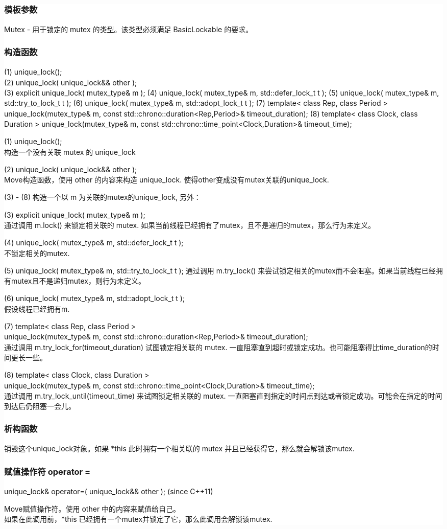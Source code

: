 ### 模板参数  

Mutex - 用于锁定的 mutex 的类型。该类型必须满足 BasicLockable 的要求。  

### 构造函数  

(1) unique_lock();  
(2) unique_lock( unique_lock&& other );  
(3) explicit unique_lock( mutex_type& m );
(4) unique_lock( mutex_type& m, std::defer_lock_t t );
(5) unique_lock( mutex_type& m, std::try_to_lock_t t );
(6) unique_lock( mutex_type& m, std::adopt_lock_t t );
(7) template< class Rep, class Period >
    unique_lock(mutex_type& m, 
                const std::chrono::duration<Rep,Period>& timeout_duration);
(8) template< class Clock, class Duration >
    unique_lock(mutex_type& m, 
                const std::chrono::time_point<Clock,Duration>& timeout_time);

(1) unique_lock();  
    构造一个没有关联 mutex 的 unique_lock  
    
(2) unique_lock( unique_lock&& other );  
    Move构造函数，使用 other 的内容来构造 unique_lock. 使得other变成没有mutex关联的unique_lock.  

(3) - (8) 构造一个以 m 为关联的mutex的unique_lock, 另外： 
    
(3) explicit unique_lock( mutex_type& m );  
    通过调用 m.lock() 来锁定相关联的 mutex. 如果当前线程已经拥有了mutex，且不是递归的mutex，那么行为未定义。

(4) unique_lock( mutex_type& m, std::defer_lock_t t );  
    不锁定相关的mutex. 

(5) unique_lock( mutex_type& m, std::try_to_lock_t t );
    通过调用 m.try_lock() 来尝试锁定相关的mutex而不会阻塞。如果当前线程已经拥有mutex且不是递归mutex，则行为未定义。
    
(6) unique_lock( mutex_type& m, std::adopt_lock_t t );  
    假设线程已经拥有m. 

(7) template< class Rep, class Period >  
    unique_lock(mutex_type& m, const std::chrono::duration<Rep,Period>& timeout_duration);  
    通过调用 m.try_lock_for(timeout_duration) 试图锁定相关联的 mutex. 一直阻塞直到超时或锁定成功。也可能阻塞得比time_duration的时间更长一些。
    
(8) template< class Clock, class Duration >  
    unique_lock(mutex_type& m, const std::chrono::time_point<Clock,Duration>& timeout_time);  
    通过调用 m.try_lock_until(timeout_time) 来试图锁定相关联的 mutex. 一直阻塞直到指定的时间点到达或者锁定成功。可能会在指定的时间到达后仍阻塞一会儿。

### 析构函数  

销毁这个unique_lock对象。如果 *this 此时拥有一个相关联的 mutex 并且已经获得它，那么就会解锁该mutex.  

### 赋值操作符 operator =

unique_lock& operator=( unique_lock&& other );    (since C++11)  

Move赋值操作符。使用 other 中的内容来赋值给自己。  
如果在此调用前，*this 已经拥有一个mutex并锁定了它，那么此调用会解锁该mutex.  
